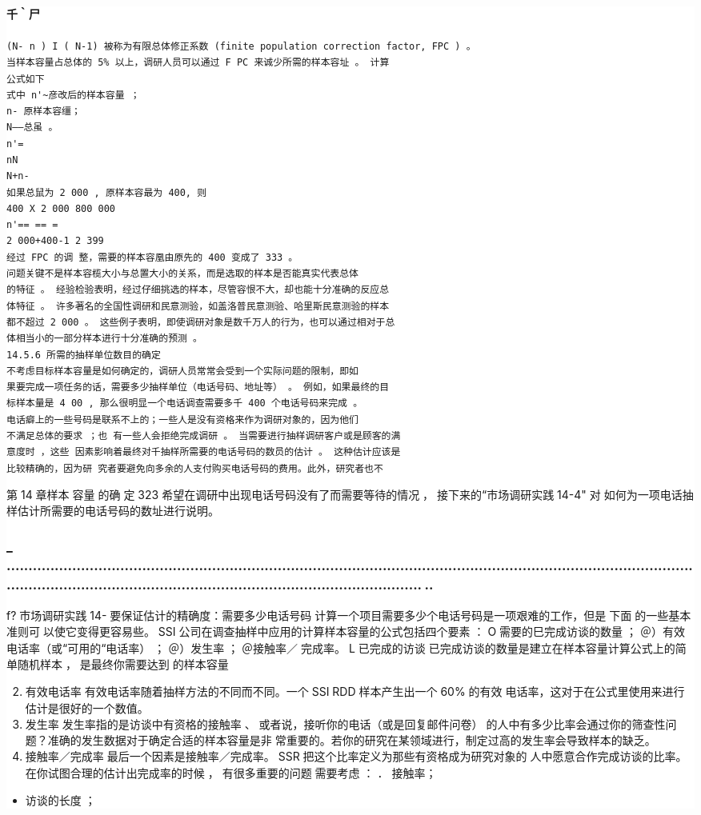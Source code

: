 #### 千｀尸

```
(N- n ) I ( N-1) 被称为有限总体修正系数 (finite population correction factor, FPC ) 。
当样本容量占总体的 5% 以上，调研人员可以通过 F PC 来诚少所需的样本容址 。 计算
公式如下
式中 n'~彦改后的样本容量 ；
n- 原样本容缰；
N——总虽 。
n'=
nN
N+n-
如果总鼠为 2 000 , 原样本容最为 400, 则
400 X 2 000 800 000
n'== == =
2 000+400-1 2 399
经过 FPC 的调 整，需要的样本容凰由原先的 400 变成了 333 。
问题关键不是样本容榄大小与总置大小的关系，而是选取的样本是否能真实代表总体
的特征 。 经验检验表明，经过仔细挑选的样本，尽管容恨不大，却也能十分准确的反应总
体特征 。 许多著名的全国性调研和民意测验，如盖洛普民意测验、哈里斯民意测验的样本
都不超过 2 000 。 这些例子表明，即使调研对象是数千万人的行为，也可以通过相对于总
体相当小的一部分样本进行十分准确的预测 。
14.5.6 所需的抽样单位数目的确定
不考虑目标样本容量是如何确定的，调研人员常常会受到一个实际问题的限制，即如
果要完成一项任务的话，需要多少抽样单位（电话号码、地址等） 。 例如，如果最终的目
标样本量是 4 00 , 那么很明显一个电话调查需要多千 400 个电话号码来完成 。
电话癖上的一些号码是联系不上的；一些人是没有资格来作为调研对象的，因为他们
不满足总体的要求 ；也 有一些人会拒绝完成调研 。 当需要进行抽样调研客户或是顾客的满
意度时 ，这些 因素影响着最终对千抽样所需要的电话号码的数员的估计 。 这种估计应该是
比较精确的，因为研 究者要避免向多余的人支付购买电话号码的费用。此外，研究者也不
```

第 14 章样本 容量 的确 定 323
希望在调研中出现电话号码没有了而需要等待的情况 ， 接下来的“市场调研实践 14-4" 对
如何为一项电话抽样估计所需要的电话号码的数址进行说明。

### _ ............................................................................................................................................................................................................................................................ ..

f? 市场调研实践 14-
要保证估计的精确度：需要多少电话号码
计算一个项目需要多少个电话号码是一项艰难的工作，但是 下面 的一些基本准则可
以使它变得更容易些。 SSI 公司在调查抽样中应用的计算样本容量的公式包括四个要素 ：
O 需要的巳完成访谈的数量 ； ＠）有效电话率（或“可用的“电话率） ； ＠）发生率 ； ＠接触率／
完成率。
L 已完成的访谈
已完成访谈的数量是建立在样本容量计算公式上的简单随机样本 ， 是最终你需要达到
的样本容量

2. 有效电话率
   有效电话率随着抽样方法的不同而不同。一个 SSI RDD 样本产生出一个 60% 的有效
   电话率，这对于在公式里使用来进行估计是很好的一个数值。
3. 发生率
   发生率指的是访谈中有资格的接触率 、 或者说，接听你的电话（或是回复邮件问卷）
   的人中有多少比率会通过你的筛查性问题？准确的发生数据对于确定合适的样本容量是非
   常重要的。若你的研究在某领域进行，制定过高的发生率会导致样本的缺乏。
4. 接触率／完成率
   最后一个因素是接触率／完成率。 SSR 把这个比率定义为那些有资格成为研究对象的
   人中愿意合作完成访谈的比率。在你试图合理的估计出完成率的时候 ， 有很多重要的问题
   需要考虑 ：
   ． 接触率；
- 访谈的长度 ；